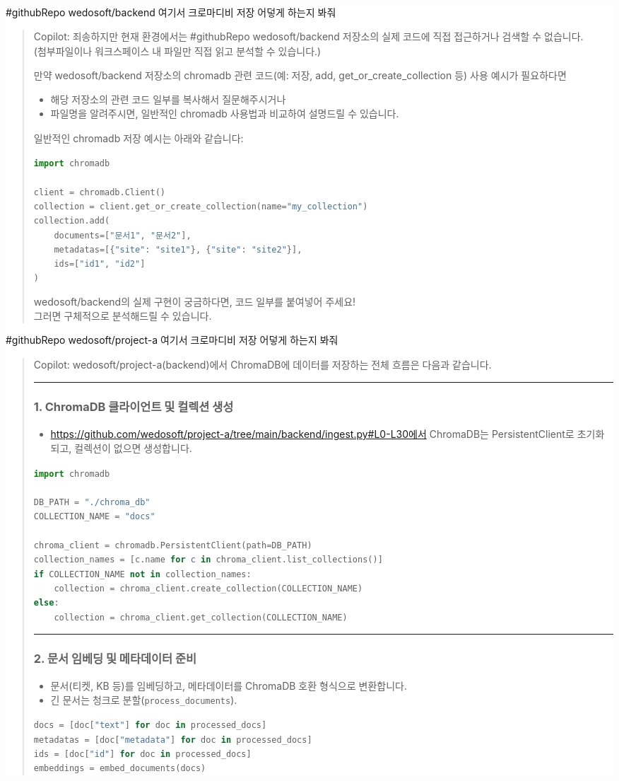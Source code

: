 #githubRepo wedosoft/backend 여기서 크로마디비 저장 어덯게 하는지 봐줘

> Copilot: 죄송하지만 현재 환경에서는 #githubRepo wedosoft/backend 저장소의 실제 코드에 직접 접근하거나 검색할 수 없습니다.  
> (첨부파일이나 워크스페이스 내 파일만 직접 읽고 분석할 수 있습니다.)
> 
> 만약 wedosoft/backend 저장소의 chromadb 관련 코드(예: 저장, add, get_or_create_collection 등) 사용 예시가 필요하다면  
> - 해당 저장소의 관련 코드 일부를 복사해서 질문해주시거나  
> - 파일명을 알려주시면, 일반적인 chromadb 사용법과 비교하여 설명드릴 수 있습니다.
> 
> 일반적인 chromadb 저장 예시는 아래와 같습니다:
> 
> ```python
> import chromadb
> 
> client = chromadb.Client()
> collection = client.get_or_create_collection(name="my_collection")
> collection.add(
>     documents=["문서1", "문서2"],
>     metadatas=[{"site": "site1"}, {"site": "site2"}],
>     ids=["id1", "id2"]
> )
> ```
> 
> wedosoft/backend의 실제 구현이 궁금하다면, 코드 일부를 붙여넣어 주세요!  
> 그러면 구체적으로 분석해드릴 수 있습니다.

#githubRepo wedosoft/project-a 여기서 크로마디비 저장 어덯게 하는지 봐줘

> Copilot: wedosoft/project-a(backend)에서 ChromaDB에 데이터를 저장하는 전체 흐름은 다음과 같습니다.
> 
> ---
> 
> ### 1. **ChromaDB 클라이언트 및 컬렉션 생성**
> 
> - https://github.com/wedosoft/project-a/tree/main/backend/ingest.py#L0-L30에서 ChromaDB는 PersistentClient로 초기화되고, 컬렉션이 없으면 생성합니다.
> 
> ```python
> import chromadb
> 
> DB_PATH = "./chroma_db"
> COLLECTION_NAME = "docs"
> 
> chroma_client = chromadb.PersistentClient(path=DB_PATH)
> collection_names = [c.name for c in chroma_client.list_collections()]
> if COLLECTION_NAME not in collection_names:
>     collection = chroma_client.create_collection(COLLECTION_NAME)
> else:
>     collection = chroma_client.get_collection(COLLECTION_NAME)
> ```
> 
> ---
> 
> ### 2. **문서 임베딩 및 메타데이터 준비**
> 
> - 문서(티켓, KB 등)를 임베딩하고, 메타데이터를 ChromaDB 호환 형식으로 변환합니다.
> - 긴 문서는 청크로 분할(`process_documents`).
> 
> ```python
> docs = [doc["text"] for doc in processed_docs]
> metadatas = [doc["metadata"] for doc in processed_docs]
> ids = [doc["id"] for doc in processed_docs]
> embeddings = embed_documents(docs)
> ```
> 